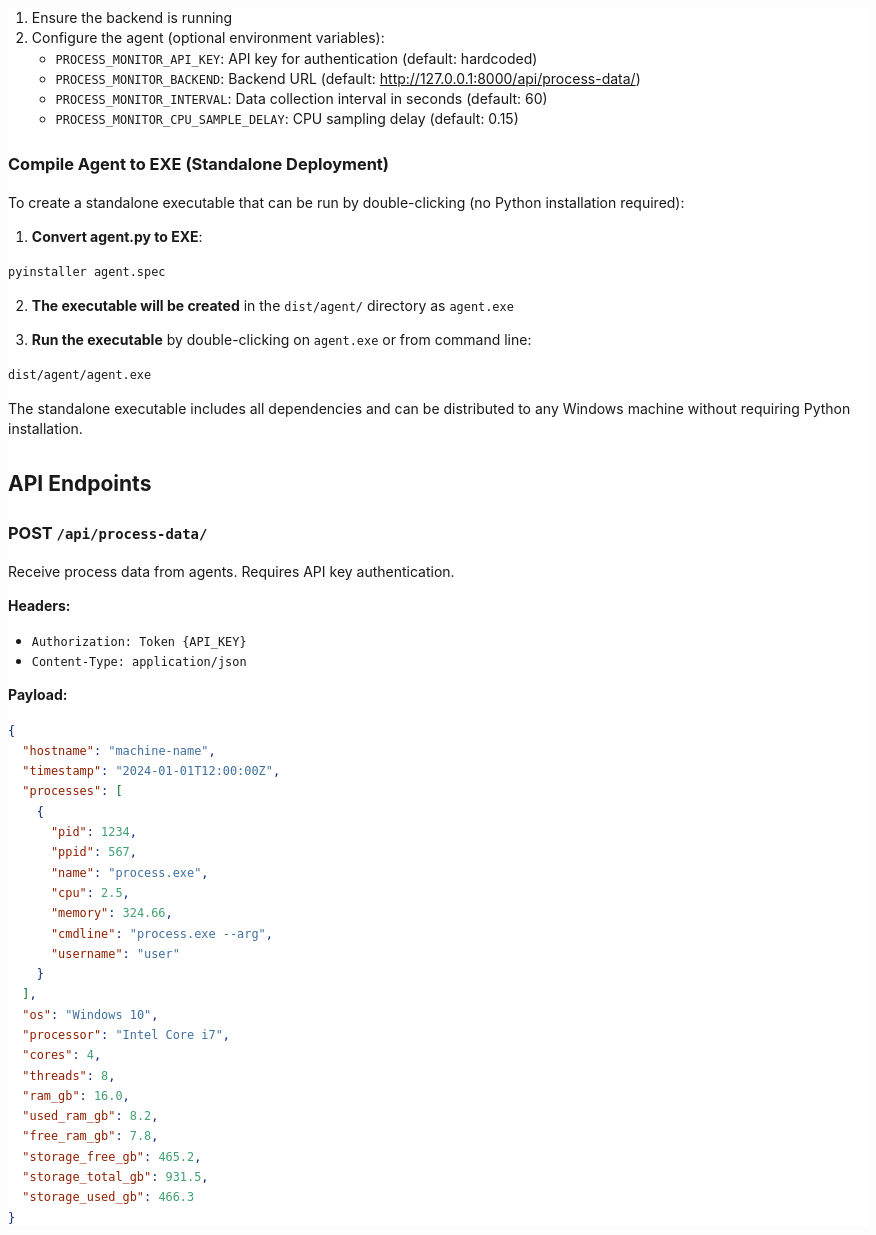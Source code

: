 1. Ensure the backend is running
2. Configure the agent (optional environment variables):
   - `PROCESS_MONITOR_API_KEY`: API key for authentication (default: hardcoded)
   - `PROCESS_MONITOR_BACKEND`: Backend URL (default: http://127.0.0.1:8000/api/process-data/)
   - `PROCESS_MONITOR_INTERVAL`: Data collection interval in seconds (default: 60)
   - `PROCESS_MONITOR_CPU_SAMPLE_DELAY`: CPU sampling delay (default: 0.15)


### Compile Agent to EXE (Standalone Deployment)

To create a standalone executable that can be run by double-clicking (no Python installation required):

1. **Convert agent.py to EXE**:
```bash
pyinstaller agent.spec
```

2. **The executable will be created** in the `dist/agent/` directory as `agent.exe`

3. **Run the executable** by double-clicking on `agent.exe` or from command line:
```bash
dist/agent/agent.exe
```

The standalone executable includes all dependencies and can be distributed to any Windows machine without requiring Python installation.

## API Endpoints

### POST `/api/process-data/`
Receive process data from agents. Requires API key authentication.

**Headers:**
- `Authorization: Token {API_KEY}`
- `Content-Type: application/json`

**Payload:**
```json
{
  "hostname": "machine-name",
  "timestamp": "2024-01-01T12:00:00Z",
  "processes": [
    {
      "pid": 1234,
      "ppid": 567,
      "name": "process.exe",
      "cpu": 2.5,
      "memory": 324.66,
      "cmdline": "process.exe --arg",
      "username": "user"
    }
  ],
  "os": "Windows 10",
  "processor": "Intel Core i7",
  "cores": 4,
  "threads": 8,
  "ram_gb": 16.0,
  "used_ram_gb": 8.2,
  "free_ram_gb": 7.8,
  "storage_free_gb": 465.2,
  "storage_total_gb": 931.5,
  "storage_used_gb": 466.3
}
```

